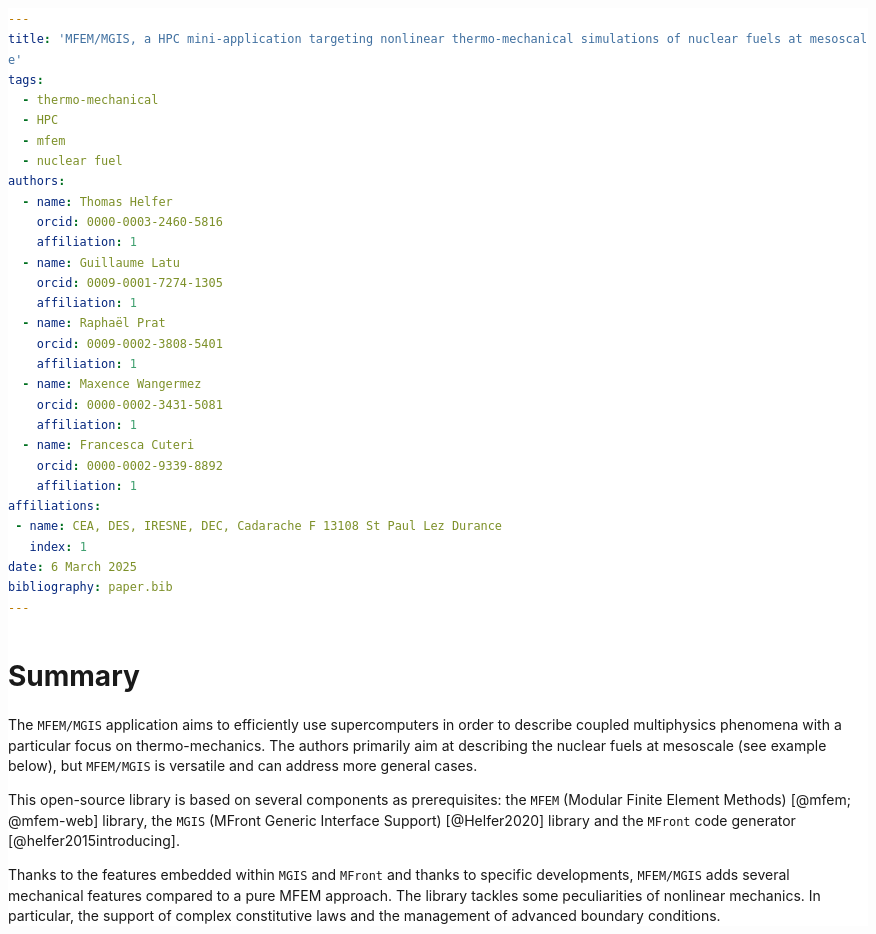 ```yaml
---
title: 'MFEM/MGIS, a HPC mini-application targeting nonlinear thermo-mechanical simulations of nuclear fuels at mesoscale'
tags:
  - thermo-mechanical
  - HPC
  - mfem
  - nuclear fuel
authors:
  - name: Thomas Helfer
    orcid: 0000-0003-2460-5816
    affiliation: 1
  - name: Guillaume Latu
    orcid: 0009-0001-7274-1305
    affiliation: 1
  - name: Raphaël Prat
    orcid: 0009-0002-3808-5401
    affiliation: 1
  - name: Maxence Wangermez
    orcid: 0000-0002-3431-5081
    affiliation: 1
  - name: Francesca Cuteri
    orcid: 0000-0002-9339-8892
    affiliation: 1
affiliations:
 - name: CEA, DES, IRESNE, DEC, Cadarache F 13108 St Paul Lez Durance
   index: 1
date: 6 March 2025
bibliography: paper.bib
---
```


# Summary

The `MFEM/MGIS` application aims to efficiently use supercomputers in
order to describe coupled multiphysics phenomena with a particular focus
on thermo-mechanics. The authors primarily aim at describing the
nuclear fuels at mesoscale (see example below), but `MFEM/MGIS` is
versatile and can address more general cases.

This open-source library is based on several components as
prerequisites: the `MFEM` (Modular Finite Element Methods) [@mfem;
@mfem-web] library, the `MGIS` (MFront Generic Interface Support)
[@Helfer2020] library and the `MFront` code generator
[@helfer2015introducing].

Thanks to the features embedded within `MGIS` and `MFront` and thanks to
specific developments, `MFEM/MGIS` adds several mechanical features
compared to a pure MFEM approach. The library tackles some peculiarities
of nonlinear mechanics. In particular, the support of complex
constitutive laws and the management of advanced boundary conditions.
